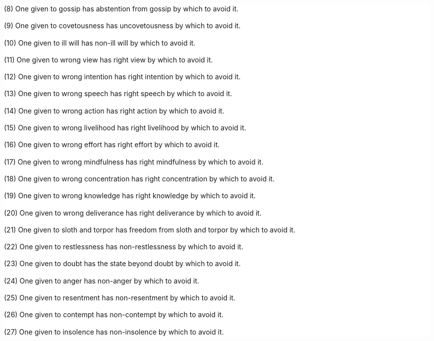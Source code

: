 (8) One given to gossip has abstention from gossip by
which to avoid it.

(9) One given to covetousness has uncovetousness by
which to avoid it.

(10) One given to ill will has non-ill will by which to avoid it.

(11) One given to wrong view has right view by which to
avoid it.


(12) One given to wrong intention has right intention by
which to avoid it.

(13) One given to wrong speech has right speech by
which to avoid it.

(14) One given to wrong action has right action by which
to avoid it.

(15) One given to wrong livelihood has right livelihood by
which to avoid it.

(16) One given to wrong effort has right effort by which to
avoid it.

(17) One given to wrong mindfulness has right mindfulness
by which to avoid it.

(18) One given to wrong concentration has right
concentration by which to avoid it.

(19) One given to wrong knowledge has right knowledge
by which to avoid it.

(20) One given to wrong deliverance has right deliverance
by which to avoid it.

(21) One given to sloth and torpor has freedom from sloth
and torpor by which to avoid it.

(22) One given to restlessness has non-restlessness by
which to avoid it.

(23) One given to doubt has the state beyond doubt by
which to avoid it.

(24) One given to anger has non-anger by which to avoid
it.

(25) One given to resentment has non-resentment by
which to avoid it.


(26) One given to contempt has non-contempt by which
to avoid it.

(27) One given to insolence has non-insolence by which
to avoid it.
